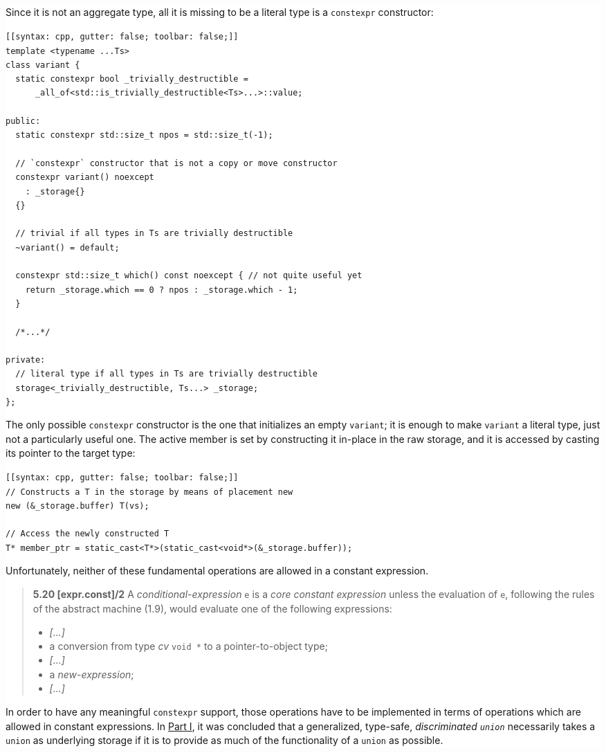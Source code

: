  Since it is not an aggregate type, all it is missing to be a literal type is a `constexpr` constructor:

    [[syntax: cpp, gutter: false; toolbar: false;]]
    template <typename ...Ts>
    class variant {
      static constexpr bool _trivially_destructible =
          _all_of<std::is_trivially_destructible<Ts>...>::value;

    public:
      static constexpr std::size_t npos = std::size_t(-1);

      // `constexpr` constructor that is not a copy or move constructor
      constexpr variant() noexcept
        : _storage{}
      {}

      // trivial if all types in Ts are trivially destructible
      ~variant() = default;

      constexpr std::size_t which() const noexcept { // not quite useful yet
        return _storage.which == 0 ? npos : _storage.which - 1;
      }

      /*...*/

    private:
      // literal type if all types in Ts are trivially destructible
      storage<_trivially_destructible, Ts...> _storage;
    };

The only possible `constexpr` constructor is the one that initializes an empty `variant`; it is enough to make `variant` a literal type, just not a particularly useful one. The active member is set by constructing it in-place in the raw storage, and it is accessed by casting its pointer to the target type:

    [[syntax: cpp, gutter: false; toolbar: false;]]
    // Constructs a T in the storage by means of placement new
    new (&_storage.buffer) T(vs);

    // Access the newly constructed T
    T* member_ptr = static_cast<T*>(static_cast<void*>(&_storage.buffer));

Unfortunately, neither of these fundamental operations are allowed in a constant expression.

> **5.20 [expr.const]/2**
> A _conditional-expression_ `e` is a _core constant expression_ unless the evaluation of `e`, following the rules of the abstract machine (1.9), would evaluate one of the following expressions:
>
>  - _[...]_
>  - a conversion from type _cv_ `void *` to a pointer-to-object type;
>  - _[...]_
>  - a _new-expression_;
>  - _[...]_

In order to have any meaningful `constexpr` support, those operations have to be implemented in terms of operations which are allowed in constant expressions. In [Part I](http://talesofcpp.fusionfenix.com/post-17/eggs.variant---part-i "Eggs.Variant - Part I - Tales of C++"), it was concluded that a generalized, type-safe, _discriminated `union`_ necessarily takes a `union` as underlying storage if it is to provide as much of the functionality of a `union` as possible.
